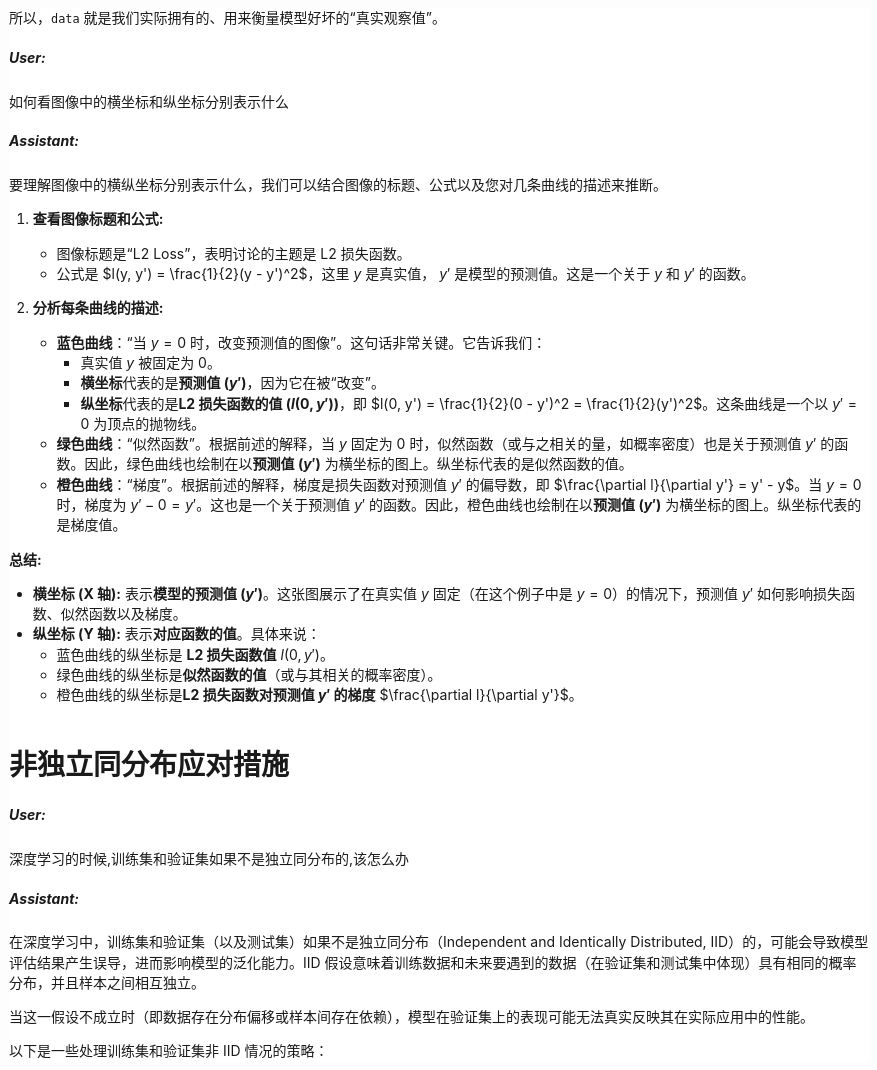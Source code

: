 所以，`data` 就是我们实际拥有的、用来衡量模型好坏的“真实观察值”。



##### User:


如何看图像中的横坐标和纵坐标分别表示什么



##### Assistant:


要理解图像中的横纵坐标分别表示什么，我们可以结合图像的标题、公式以及您对几条曲线的描述来推断。

1.  **查看图像标题和公式:**
    *   图像标题是“L2 Loss”，表明讨论的主题是 L2 损失函数。
    *   公式是 $l(y, y') = \frac{1}{2}(y - y')^2$，这里 $y$ 是真实值， $y'$ 是模型的预测值。这是一个关于 $y$ 和 $y'$ 的函数。

2.  **分析每条曲线的描述:**
    *   **蓝色曲线**：“当 $y=0$ 时，改变预测值的图像”。这句话非常关键。它告诉我们：
        *   真实值 $y$ 被固定为 0。
        *   **横坐标**代表的是**预测值 ($y'$)**，因为它在被“改变”。
        *   **纵坐标**代表的是**L2 损失函数的值 ($l(0, y')$)**，即 $l(0, y') = \frac{1}{2}(0 - y')^2 = \frac{1}{2}(y')^2$。这条曲线是一个以 $y'=0$ 为顶点的抛物线。
    *   **绿色曲线**：“似然函数”。根据前述的解释，当 $y$ 固定为 0 时，似然函数（或与之相关的量，如概率密度）也是关于预测值 $y'$ 的函数。因此，绿色曲线也绘制在以**预测值 ($y'$)** 为横坐标的图上。纵坐标代表的是似然函数的值。
    *   **橙色曲线**：“梯度”。根据前述的解释，梯度是损失函数对预测值 $y'$ 的偏导数，即 $\frac{\partial l}{\partial y'} = y' - y$。当 $y=0$ 时，梯度为 $y' - 0 = y'$。这也是一个关于预测值 $y'$ 的函数。因此，橙色曲线也绘制在以**预测值 ($y'$)** 为横坐标的图上。纵坐标代表的是梯度值。

**总结:**

*   **横坐标 (X 轴):** 表示**模型的预测值 ($y'$)**。这张图展示了在真实值 $y$ 固定（在这个例子中是 $y=0$）的情况下，预测值 $y'$ 如何影响损失函数、似然函数以及梯度。
*   **纵坐标 (Y 轴):** 表示**对应函数的值**。具体来说：
    *   蓝色曲线的纵坐标是 **L2 损失函数值** $l(0, y')$。
    *   绿色曲线的纵坐标是**似然函数的值**（或与其相关的概率密度）。
    *   橙色曲线的纵坐标是**L2 损失函数对预测值 $y'$ 的梯度** $\frac{\partial l}{\partial y'}$。

# 非独立同分布应对措施


##### User:


深度学习的时候,训练集和验证集如果不是独立同分布的,该怎么办



##### Assistant:


在深度学习中，训练集和验证集（以及测试集）如果不是独立同分布（Independent and Identically Distributed, IID）的，可能会导致模型评估结果产生误导，进而影响模型的泛化能力。IID 假设意味着训练数据和未来要遇到的数据（在验证集和测试集中体现）具有相同的概率分布，并且样本之间相互独立。

当这一假设不成立时（即数据存在分布偏移或样本间存在依赖），模型在验证集上的表现可能无法真实反映其在实际应用中的性能。

以下是一些处理训练集和验证集非 IID 情况的策略：
